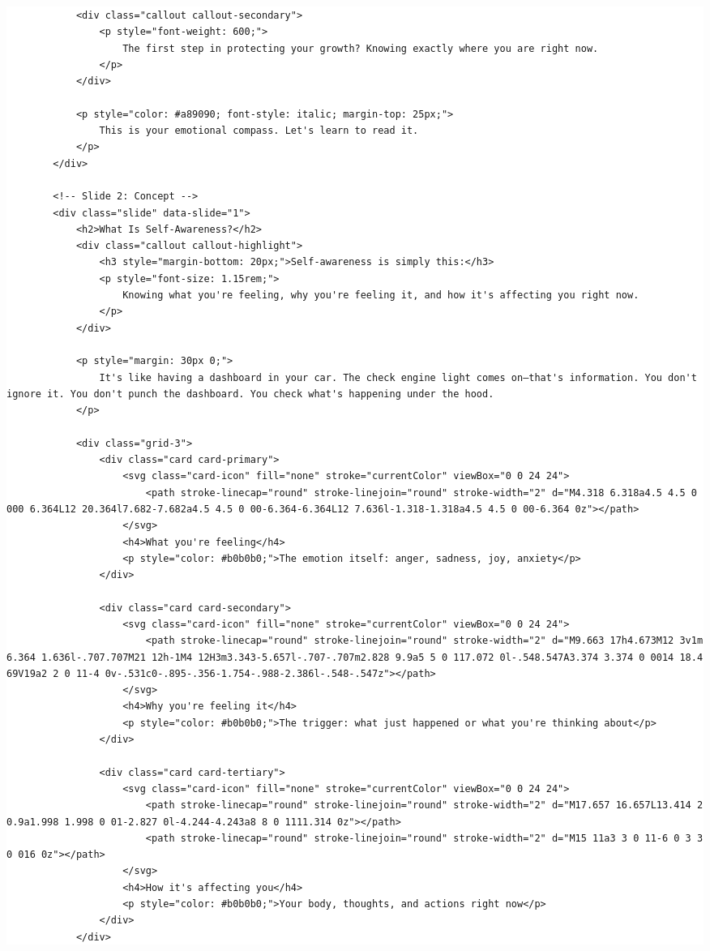                 <div class="callout callout-secondary">
                    <p style="font-weight: 600;">
                        The first step in protecting your growth? Knowing exactly where you are right now.
                    </p>
                </div>
                
                <p style="color: #a89090; font-style: italic; margin-top: 25px;">
                    This is your emotional compass. Let's learn to read it.
                </p>
            </div>

            <!-- Slide 2: Concept -->
            <div class="slide" data-slide="1">
                <h2>What Is Self-Awareness?</h2>
                <div class="callout callout-highlight">
                    <h3 style="margin-bottom: 20px;">Self-awareness is simply this:</h3>
                    <p style="font-size: 1.15rem;">
                        Knowing what you're feeling, why you're feeling it, and how it's affecting you right now.
                    </p>
                </div>

                <p style="margin: 30px 0;">
                    It's like having a dashboard in your car. The check engine light comes on—that's information. You don't ignore it. You don't punch the dashboard. You check what's happening under the hood.
                </p>

                <div class="grid-3">
                    <div class="card card-primary">
                        <svg class="card-icon" fill="none" stroke="currentColor" viewBox="0 0 24 24">
                            <path stroke-linecap="round" stroke-linejoin="round" stroke-width="2" d="M4.318 6.318a4.5 4.5 0 000 6.364L12 20.364l7.682-7.682a4.5 4.5 0 00-6.364-6.364L12 7.636l-1.318-1.318a4.5 4.5 0 00-6.364 0z"></path>
                        </svg>
                        <h4>What you're feeling</h4>
                        <p style="color: #b0b0b0;">The emotion itself: anger, sadness, joy, anxiety</p>
                    </div>
                    
                    <div class="card card-secondary">
                        <svg class="card-icon" fill="none" stroke="currentColor" viewBox="0 0 24 24">
                            <path stroke-linecap="round" stroke-linejoin="round" stroke-width="2" d="M9.663 17h4.673M12 3v1m6.364 1.636l-.707.707M21 12h-1M4 12H3m3.343-5.657l-.707-.707m2.828 9.9a5 5 0 117.072 0l-.548.547A3.374 3.374 0 0014 18.469V19a2 2 0 11-4 0v-.531c0-.895-.356-1.754-.988-2.386l-.548-.547z"></path>
                        </svg>
                        <h4>Why you're feeling it</h4>
                        <p style="color: #b0b0b0;">The trigger: what just happened or what you're thinking about</p>
                    </div>
                    
                    <div class="card card-tertiary">
                        <svg class="card-icon" fill="none" stroke="currentColor" viewBox="0 0 24 24">
                            <path stroke-linecap="round" stroke-linejoin="round" stroke-width="2" d="M17.657 16.657L13.414 20.9a1.998 1.998 0 01-2.827 0l-4.244-4.243a8 8 0 1111.314 0z"></path>
                            <path stroke-linecap="round" stroke-linejoin="round" stroke-width="2" d="M15 11a3 3 0 11-6 0 3 3 0 016 0z"></path>
                        </svg>
                        <h4>How it's affecting you</h4>
                        <p style="color: #b0b0b0;">Your body, thoughts, and actions right now</p>
                    </div>
                </div>
